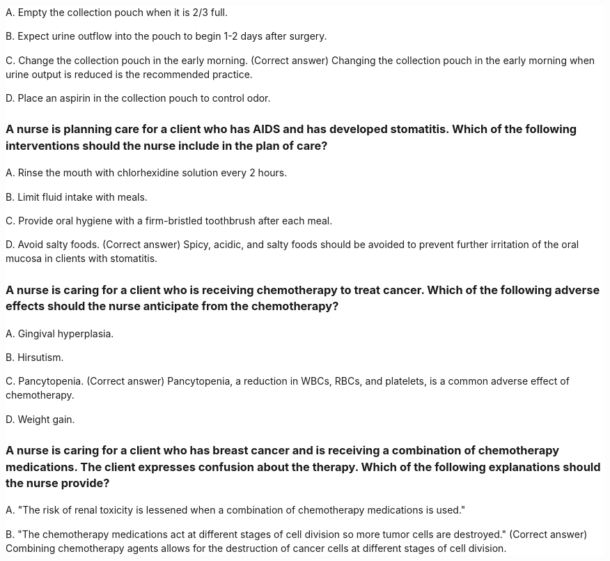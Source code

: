 A. Empty the collection pouch when it is 2/3 full.

B. Expect urine outflow into the pouch to begin 1-2 days
after surgery.

C. Change the collection
pouch in the early morning.
(Correct answer) Changing the
collection pouch in the early morning when urine output is reduced is the
recommended practice.

D. Place an aspirin in the collection pouch to control
odor.

### A nurse is planning care for&#xA;a client who has AIDS and has developed stomatitis. Which of the following&#xA;interventions should the nurse include in the plan of care?

A. Rinse the mouth with chlorhexidine solution every 2
hours.

B. Limit fluid intake with meals.

C. Provide oral hygiene with a firm-bristled toothbrush
after each meal.

D. Avoid salty foods.
(Correct answer) Spicy, acidic,
and salty foods should be avoided to prevent further irritation of the oral
mucosa in clients with stomatitis.

### A nurse is caring for a&#xA;client who is receiving chemotherapy to treat cancer. Which of the following&#xA;adverse effects should the nurse anticipate from the chemotherapy?

A. Gingival hyperplasia.

B. Hirsutism.

C. Pancytopenia.
(Correct answer) Pancytopenia,
a reduction in WBCs, RBCs, and platelets, is a common adverse effect of
chemotherapy.

D. Weight gain.

### A nurse is caring for a&#xA;client who has breast cancer and is receiving a combination of chemotherapy&#xA;medications. The client expresses confusion about the therapy. Which of the&#xA;following explanations should the nurse provide?

A. "The risk of renal toxicity is lessened when a
combination of chemotherapy medications is used."

B. "The chemotherapy
medications act at different stages of cell division so more tumor cells are
destroyed."
(Correct answer) Combining
chemotherapy agents allows for the destruction of cancer cells at different
stages of cell division.

